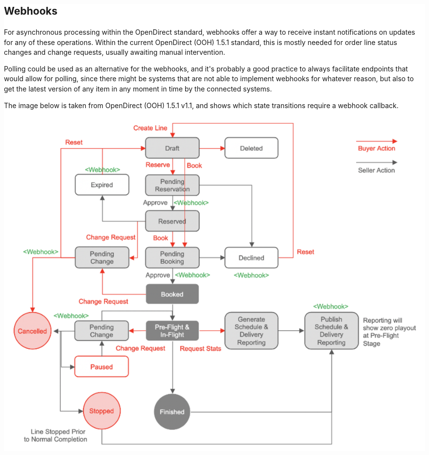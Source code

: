 

## Webhooks

For asynchronous processing within the OpenDirect standard, webhooks offer a way to receive instant notifications on updates for any of these operations. Within the current OpenDirect (OOH) 1.5.1 standard, this is mostly needed for order line status changes and change requests, usually awaiting manual intervention.

Polling could be used as an alternative for the webhooks, and it&#39;s probably a good practice to always facilitate endpoints that would allow for polling, since there might be systems that are not able to implement webhooks for whatever reason, but also to get the latest version of any item in any moment in time by the connected systems.

The image below is taken from OpenDirect (OOH) 1.5.1 v1.1, and shows which state transitions require a webhook callback.

![Use of Webhooks in OpenDirect(OOH)](pictures/Diagram2.png)
